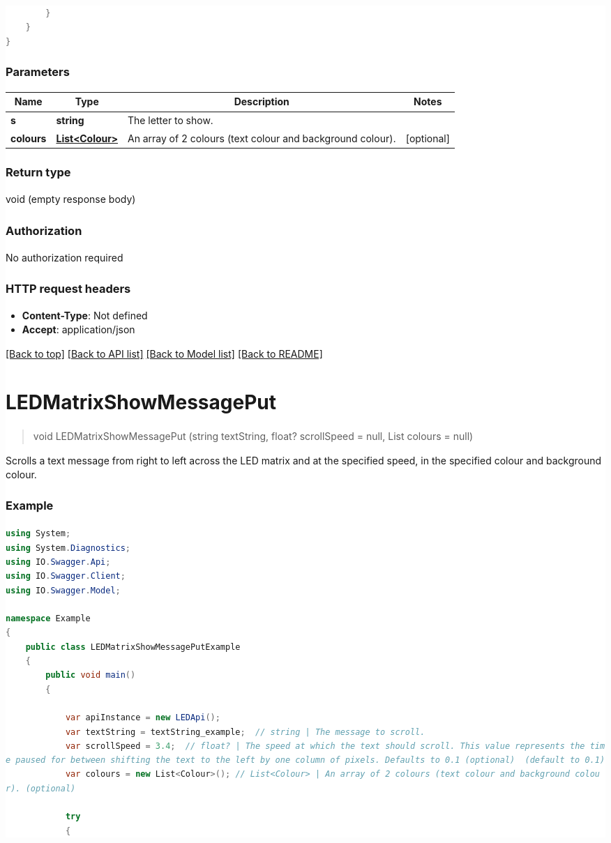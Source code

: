 ```csharp
        }
    }
}
```

### Parameters

Name | Type | Description  | Notes
------------- | ------------- | ------------- | -------------
 **s** | **string**| The letter to show. | 
 **colours** | [**List&lt;Colour&gt;**](Colour.md)| An array of 2 colours (text colour and background colour). | [optional] 

### Return type

void (empty response body)

### Authorization

No authorization required

### HTTP request headers

 - **Content-Type**: Not defined
 - **Accept**: application/json

[[Back to top]](#) [[Back to API list]](../README.md#documentation-for-api-endpoints) [[Back to Model list]](../README.md#documentation-for-models) [[Back to README]](../README.md)

<a name="ledmatrixshowmessageput"></a>
# **LEDMatrixShowMessagePut**
> void LEDMatrixShowMessagePut (string textString, float? scrollSpeed = null, List<Colour> colours = null)

Scrolls a text message from right to left across the LED matrix and at the specified speed, in the specified colour and background colour. 

### Example
```csharp
using System;
using System.Diagnostics;
using IO.Swagger.Api;
using IO.Swagger.Client;
using IO.Swagger.Model;

namespace Example
{
    public class LEDMatrixShowMessagePutExample
    {
        public void main()
        {
            
            var apiInstance = new LEDApi();
            var textString = textString_example;  // string | The message to scroll.
            var scrollSpeed = 3.4;  // float? | The speed at which the text should scroll. This value represents the time paused for between shifting the text to the left by one column of pixels. Defaults to 0.1 (optional)  (default to 0.1)
            var colours = new List<Colour>(); // List<Colour> | An array of 2 colours (text colour and background colour). (optional) 

            try
            {
```
